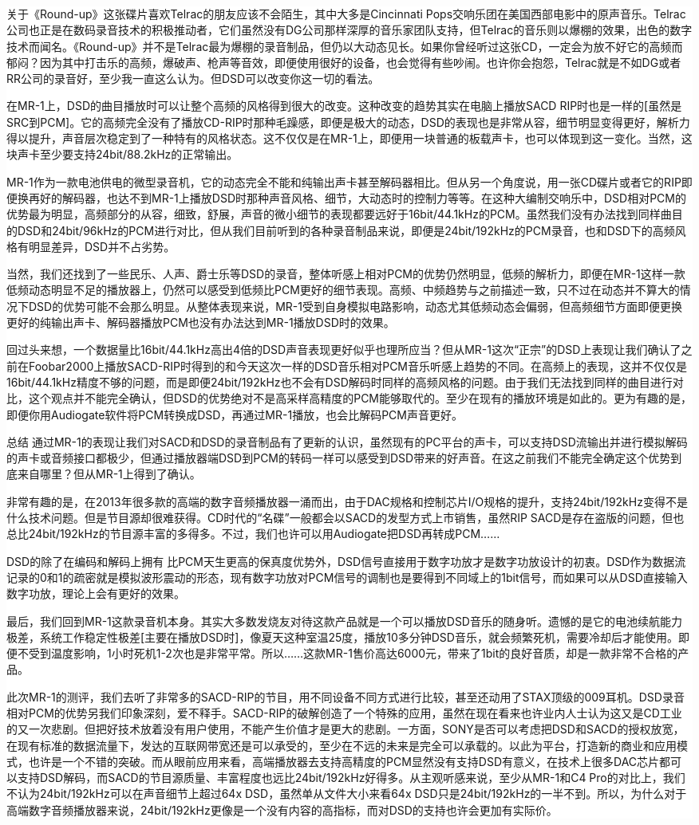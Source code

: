 关于《Round-up》这张碟片喜欢Telrac的朋友应该不会陌生，其中大多是Cincinnati Pops交响乐团在美国西部电影中的原声音乐。Telrac公司也正是在数码录音技术的积极推动者，它们虽然没有DG公司那样深厚的音乐家团队支持，但Telrac的音乐则以爆棚的效果，出色的数字技术而闻名。《Round-up》并不是Telrac最为爆棚的录音制品，但仍以大动态见长。如果你曾经听过这张CD，一定会为放不好它的高频而郁闷？因为其中打击乐的高频，爆破声、枪声等音效，即便使用很好的设备，也会觉得有些吵闹。也许你会抱怨，Telrac就是不如DG或者RR公司的录音好，至少我一直这么认为。但DSD可以改变你这一切的看法。

在MR-1上，DSD的曲目播放时可以让整个高频的风格得到很大的改变。这种改变的趋势其实在电脑上播放SACD RIP时也是一样的[虽然是SRC到PCM]。它的高频完全没有了播放CD-RIP时那种毛躁感，即便是极大的动态，DSD的表现也是非常从容，细节明显变得更好，解析力得以提升，声音层次稳定到了一种特有的风格状态。这不仅仅是在MR-1上，即便用一块普通的板载声卡，也可以体现到这一变化。当然，这块声卡至少要支持24bit/88.2kHz的正常输出。

MR-1作为一款电池供电的微型录音机，它的动态完全不能和纯输出声卡甚至解码器相比。但从另一个角度说，用一张CD碟片或者它的RIP即便换再好的解码器，也达不到MR-1上播放DSD时那种声音风格、细节，大动态时的控制力等等。在这种大编制交响乐中，DSD相对PCM的优势最为明显，高频部分的从容，细致，舒展，声音的微小细节的表现都要远好于16bit/44.1kHz的PCM。虽然我们没有办法找到同样曲目的DSD和24bit/96kHz的PCM进行对比，但从我们目前听到的各种录音制品来说，即便是24bit/192kHz的PCM录音，也和DSD下的高频风格有明显差异，DSD并不占劣势。

当然，我们还找到了一些民乐、人声、爵士乐等DSD的录音，整体听感上相对PCM的优势仍然明显，低频的解析力，即便在MR-1这样一款低频动态明显不足的播放器上，仍然可以感受到低频比PCM更好的细节表现。高频、中频趋势与之前描述一致，只不过在动态并不算大的情况下DSD的优势可能不会那么明显。从整体表现来说，MR-1受到自身模拟电路影响，动态尤其低频动态会偏弱，但高频细节方面即便更换更好的纯输出声卡、解码器播放PCM也没有办法达到MR-1播放DSD时的效果。

回过头来想，一个数据量比16bit/44.1kHz高出4倍的DSD声音表现更好似乎也理所应当？但从MR-1这次“正宗”的DSD上表现让我们确认了之前在Foobar2000上播放SACD-RIP时得到的和今天这次一样的DSD音乐相对PCM音乐听感上趋势的不同。在高频上的表现，这并不仅仅是16bit/44.1kHz精度不够的问题，而是即便24bit/192kHz也不会有DSD解码时同样的高频风格的问题。由于我们无法找到同样的曲目进行对比，这个观点并不能完全确认，但DSD的优势绝对不是高采样高精度的PCM能够取代的。至少在现有的播放环境是如此的。更为有趣的是，即便你用Audiogate软件将PCM转换成DSD，再通过MR-1播放，也会比解码PCM声音更好。

总结
通过MR-1的表现让我们对SACD和DSD的录音制品有了更新的认识，虽然现有的PC平台的声卡，可以支持DSD流输出并进行模拟解码的声卡或音频接口都极少，但通过播放器端DSD到PCM的转码一样可以感受到DSD带来的好声音。在这之前我们不能完全确定这个优势到底来自哪里？但从MR-1上得到了确认。

非常有趣的是，在2013年很多款的高端的数字音频播放器一涌而出，由于DAC规格和控制芯片I/O规格的提升，支持24bit/192kHz变得不是什么技术问题。但是节目源却很难获得。CD时代的“名碟”一般都会以SACD的发型方式上市销售，虽然RIP SACD是存在盗版的问题，但也总比24bit/192kHz的节目源丰富的多得多。不过，我们也许可以用Audiogate把DSD再转成PCM……

DSD的除了在编码和解码上拥有
比PCM天生更高的保真度优势外，DSD信号直接用于数字功放才是数字功放设计的初衷。DSD作为数据流记录的0和1的疏密就是模拟波形震动的形态，现有数字功放对PCM信号的调制也是要得到不同域上的1bit信号，而如果可以从DSD直接输入数字功放，理论上会有更好的效果。

最后，我们回到MR-1这款录音机本身。其实大多数发烧友对待这款产品就是一个可以播放DSD音乐的随身听。遗憾的是它的电池续航能力极差，系统工作稳定性极差[主要在播放DSD时]，像夏天这种室温25度，播放10多分钟DSD音乐，就会频繁死机，需要冷却后才能使用。即便不受到温度影响，1小时死机1-2次也是非常平常。所以……这款MR-1售价高达6000元，带来了1bit的良好音质，却是一款非常不合格的产品。

此次MR-1的测评，我们去听了非常多的SACD-RIP的节目，用不同设备不同方式进行比较，甚至还动用了STAX顶级的009耳机。DSD录音相对PCM的优势另我们印象深刻，爱不释手。SACD-RIP的破解创造了一个特殊的应用，虽然在现在看来也许业内人士认为这又是CD工业的又一次悲剧。但把好技术放着没有用户使用，不能产生价值才是更大的悲剧。一方面，SONY是否可以考虑把DSD和SACD的授权放宽，在现有标准的数据流量下，发达的互联网带宽还是可以承受的，至少在不远的未来是完全可以承载的。以此为平台，打造新的商业和应用模式，也许是一个不错的突破。而从眼前应用来看，高端播放器去支持高精度的PCM显然没有支持DSD有意义，在技术上很多DAC芯片都可以支持DSD解码，而SACD的节目源质量、丰富程度也远比24bit/192kHz好得多。从主观听感来说，至少从MR-1和C4 Pro的对比上，我们不认为24bit/192kHz可以在声音细节上超过64x DSD，虽然单从文件大小来看64x DSD只是24bit/192kHz的一半不到。所以，为什么对于高端数字音频播放器来说，24bit/192kHz更像是一个没有内容的高指标，而对DSD的支持也许会更加有实际价。